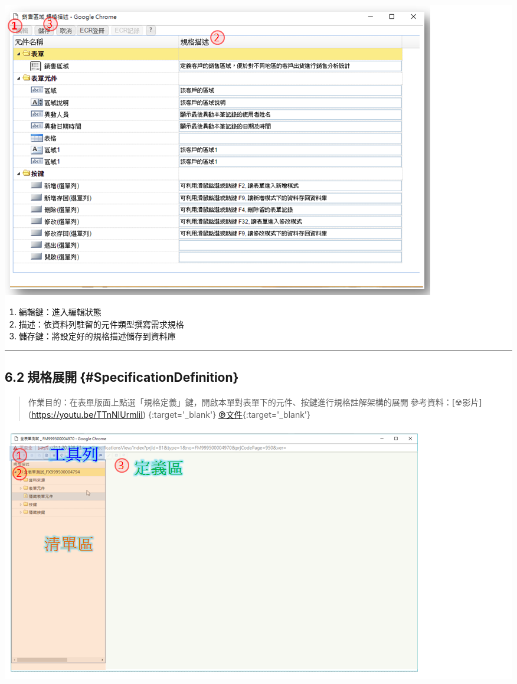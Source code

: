 ![](images/06.1.2-1.png)
1. 編輯鍵：進入編輯狀態
2. 描述：依資料列駐留的元件類型撰寫需求規格
3. 儲存鍵：將設定好的規格描述儲存到資料庫

---
## **6.2 規格展開** {#SpecificationDefinition}
> 作業目的：在表單版面上點選「規格定義」鍵，開啟本單對表單下的元件、按鍵進行規格註解架構的展開
> 參考資料：[☢影片] (https://youtu.be/TTnNIUrmliI) {:target='_blank'} [℗文件](pdf/8-1開啟規格定義介面.pdf){:target='_blank'}

![](images/06.2-0.png)
